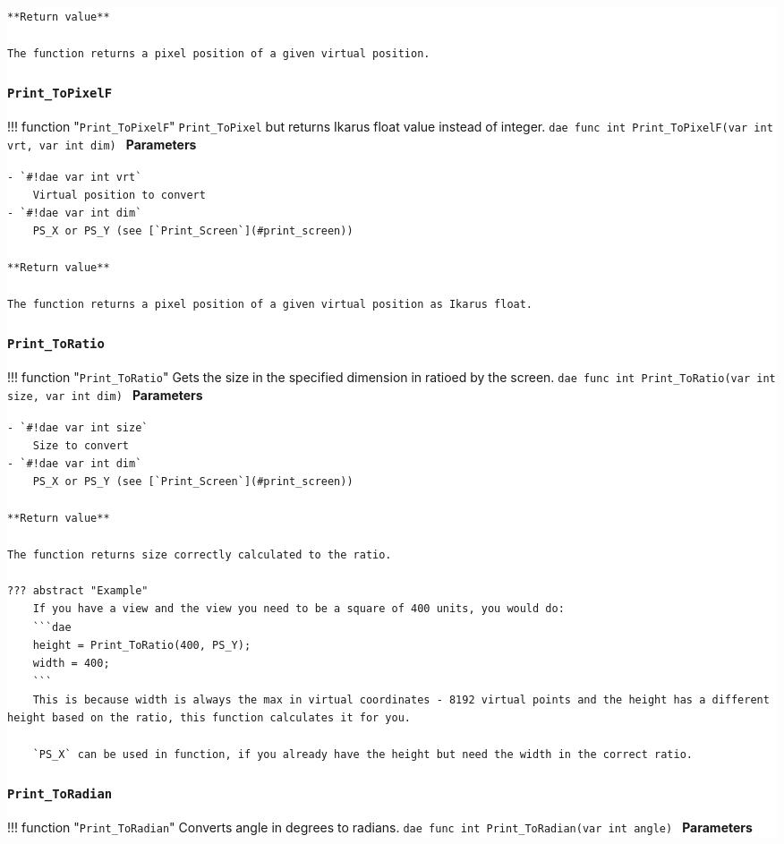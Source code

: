     **Return value**

    The function returns a pixel position of a given virtual position.

### `Print_ToPixelF`
!!! function "`Print_ToPixelF`"
    `Print_ToPixel` but returns Ikarus float value instead of integer.
    ```dae
    func int Print_ToPixelF(var int vrt, var int dim)
    ```
    **Parameters**

    - `#!dae var int vrt`  
        Virtual position to convert
    - `#!dae var int dim`  
        PS_X or PS_Y (see [`Print_Screen`](#print_screen))

    **Return value**

    The function returns a pixel position of a given virtual position as Ikarus float.

### `Print_ToRatio`
!!! function "`Print_ToRatio`"
    Gets the size in the specified dimension in ratioed by the screen.
    ```dae
    func int Print_ToRatio(var int size, var int dim)
    ```
    **Parameters**

    - `#!dae var int size`  
        Size to convert
    - `#!dae var int dim`  
        PS_X or PS_Y (see [`Print_Screen`](#print_screen))

    **Return value**

    The function returns size correctly calculated to the ratio.

    ??? abstract "Example"
        If you have a view and the view you need to be a square of 400 units, you would do:
        ```dae
        height = Print_ToRatio(400, PS_Y);
        width = 400;
        ```
        This is because width is always the max in virtual coordinates - 8192 virtual points and the height has a different height based on the ratio, this function calculates it for you.

        `PS_X` can be used in function, if you already have the height but need the width in the correct ratio.

### `Print_ToRadian`
!!! function "`Print_ToRadian`"
    Converts angle in degrees to radians.
    ```dae
    func int Print_ToRadian(var int angle)
    ```
    **Parameters**
